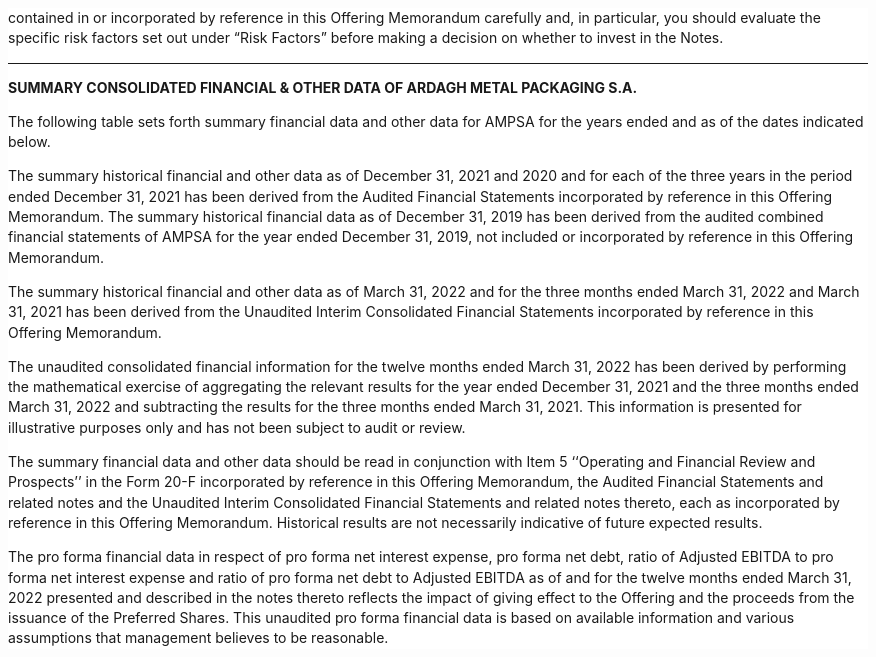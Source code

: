 contained in or incorporated by reference in this Offering Memorandum carefully
and, in particular, you should evaluate the specific risk factors set out under “Risk
Factors” before making a decision on whether to invest in the Notes.


-----

**SUMMARY CONSOLIDATED FINANCIAL & OTHER DATA OF ARDAGH METAL PACKAGING S.A.**

The following table sets forth summary financial data and other data for AMPSA for the years ended and as of
the dates indicated below.

The summary historical financial and other data as of December 31, 2021 and 2020 and for each of the three years
in the period ended December 31, 2021 has been derived from the Audited Financial Statements incorporated by reference
in this Offering Memorandum. The summary historical financial data as of December 31, 2019 has been derived from the
audited combined financial statements of AMPSA for the year ended December 31, 2019, not included or incorporated by
reference in this Offering Memorandum.

The summary historical financial and other data as of March 31, 2022 and for the three months ended March 31,
2022 and March 31, 2021 has been derived from the Unaudited Interim Consolidated Financial Statements incorporated
by reference in this Offering Memorandum.

The unaudited consolidated financial information for the twelve months ended March 31, 2022 has been derived
by performing the mathematical exercise of aggregating the relevant results for the year ended December 31, 2021 and the
three months ended March 31, 2022 and subtracting the results for the three months ended March 31, 2021. This
information is presented for illustrative purposes only and has not been subject to audit or review.

The summary financial data and other data should be read in conjunction with Item 5 ‘‘Operating and Financial
Review and Prospects’’ in the Form 20-F incorporated by reference in this Offering Memorandum, the Audited Financial
Statements and related notes and the Unaudited Interim Consolidated Financial Statements and related notes thereto, each
as incorporated by reference in this Offering Memorandum. Historical results are not necessarily indicative of future
expected results.

The pro forma financial data in respect of pro forma net interest expense, pro forma net debt, ratio of Adjusted
EBITDA to pro forma net interest expense and ratio of pro forma net debt to Adjusted EBITDA as of and for the twelve
months ended March 31, 2022 presented and described in the notes thereto reflects the impact of giving effect to the
Offering and the proceeds from the issuance of the Preferred Shares. This unaudited pro forma financial data is based on
available information and various assumptions that management believes to be reasonable.
